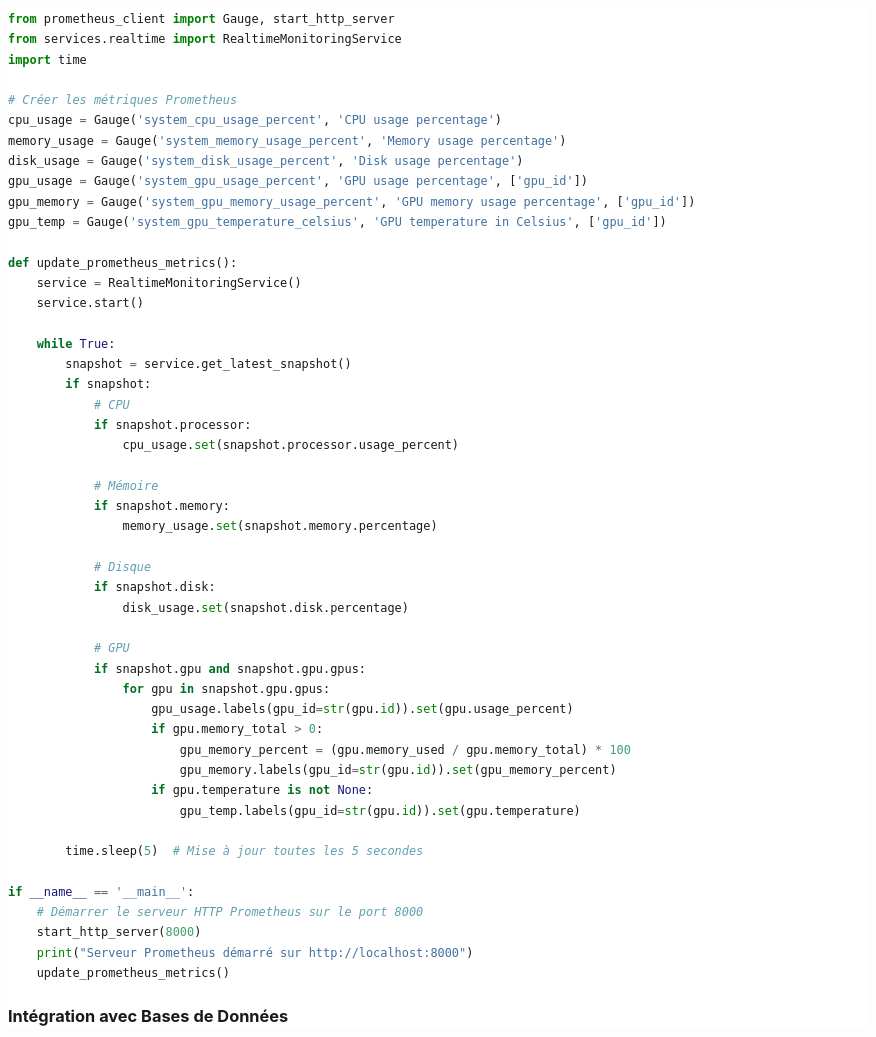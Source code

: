 ```python
from prometheus_client import Gauge, start_http_server
from services.realtime import RealtimeMonitoringService
import time

# Créer les métriques Prometheus
cpu_usage = Gauge('system_cpu_usage_percent', 'CPU usage percentage')
memory_usage = Gauge('system_memory_usage_percent', 'Memory usage percentage')
disk_usage = Gauge('system_disk_usage_percent', 'Disk usage percentage')
gpu_usage = Gauge('system_gpu_usage_percent', 'GPU usage percentage', ['gpu_id'])
gpu_memory = Gauge('system_gpu_memory_usage_percent', 'GPU memory usage percentage', ['gpu_id'])
gpu_temp = Gauge('system_gpu_temperature_celsius', 'GPU temperature in Celsius', ['gpu_id'])

def update_prometheus_metrics():
    service = RealtimeMonitoringService()
    service.start()
    
    while True:
        snapshot = service.get_latest_snapshot()
        if snapshot:
            # CPU
            if snapshot.processor:
                cpu_usage.set(snapshot.processor.usage_percent)
            
            # Mémoire
            if snapshot.memory:
                memory_usage.set(snapshot.memory.percentage)
            
            # Disque
            if snapshot.disk:
                disk_usage.set(snapshot.disk.percentage)
            
            # GPU
            if snapshot.gpu and snapshot.gpu.gpus:
                for gpu in snapshot.gpu.gpus:
                    gpu_usage.labels(gpu_id=str(gpu.id)).set(gpu.usage_percent)
                    if gpu.memory_total > 0:
                        gpu_memory_percent = (gpu.memory_used / gpu.memory_total) * 100
                        gpu_memory.labels(gpu_id=str(gpu.id)).set(gpu_memory_percent)
                    if gpu.temperature is not None:
                        gpu_temp.labels(gpu_id=str(gpu.id)).set(gpu.temperature)
        
        time.sleep(5)  # Mise à jour toutes les 5 secondes

if __name__ == '__main__':
    # Démarrer le serveur HTTP Prometheus sur le port 8000
    start_http_server(8000)
    print("Serveur Prometheus démarré sur http://localhost:8000")
    update_prometheus_metrics()
```

### Intégration avec Bases de Données
